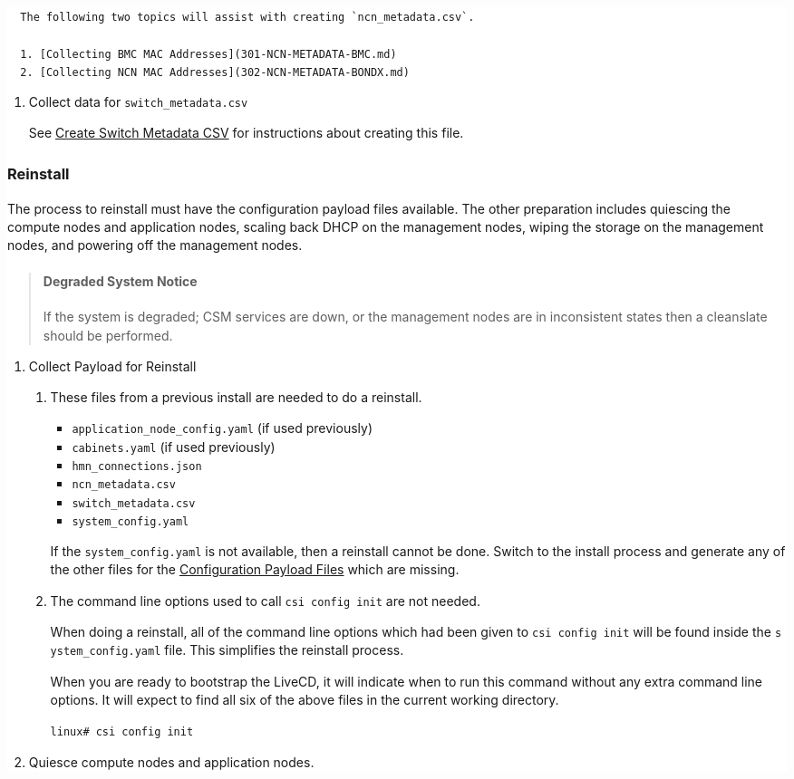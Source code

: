       The following two topics will assist with creating `ncn_metadata.csv`.
      
      1. [Collecting BMC MAC Addresses](301-NCN-METADATA-BMC.md)
      2. [Collecting NCN MAC Addresses](302-NCN-METADATA-BONDX.md)

1. Collect data for `switch_metadata.csv`

   See [Create Switch Metadata CSV](create_switch_metadata_csv.md) for instructions about creating this file.

<a name="reinstall"></a>
### Reinstall 

The process to reinstall must have the configuration payload files available.  The other preparation 
includes quiescing the compute nodes and application nodes, scaling back DHCP on the management nodes,
wiping the storage on the management nodes, and powering off the management nodes.

> #### Degraded System Notice
>
> If the system is degraded; CSM services are down, or the management nodes are in inconsistent states then a cleanslate should be performed.

1. Collect Payload for Reinstall

   1. These files from a previous install are needed to do a reinstall.
   
      - `application_node_config.yaml` (if used previously)
      - `cabinets.yaml` (if used previously)
      - `hmn_connections.json`
      - `ncn_metadata.csv`
      - `switch_metadata.csv`
      - `system_config.yaml`
   
      If the `system_config.yaml` is not available, then a reinstall cannot be done.  Switch to the install process
      and generate any of the other files for the [Configuration Payload Files](#configuration_payload_files)
      which are missing. 
   
   1. The command line options used to call `csi config init` are not needed. 
   
      When doing a reinstall, all of the command line options which had been given to `csi config init` will
      be found inside the `system_config.yaml` file.  This simplifies the reinstall process.
   
      When you are ready to bootstrap the LiveCD, it will indicate when to run this command without any 
      extra command line options.  It will expect to find  all six of the above files in the current working
      directory.
   
      ```bash
      linux# csi config init
      ```
1. Quiesce compute nodes and application nodes.
